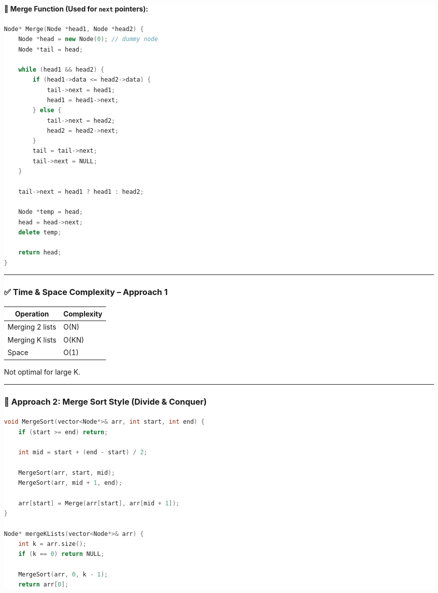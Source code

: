 
#### 🔹 Merge Function (Used for `next` pointers):

```cpp
Node* Merge(Node *head1, Node *head2) {
    Node *head = new Node(0); // dummy node
    Node *tail = head;

    while (head1 && head2) {
        if (head1->data <= head2->data) {
            tail->next = head1;
            head1 = head1->next;
        } else {
            tail->next = head2;
            head2 = head2->next;
        }
        tail = tail->next;
        tail->next = NULL;
    }

    tail->next = head1 ? head1 : head2;

    Node *temp = head;
    head = head->next;
    delete temp;

    return head;
}
```

---

### ✅ Time & Space Complexity – Approach 1

| Operation       | Complexity |
| --------------- | ---------- |
| Merging 2 lists | O(N)       |
| Merging K lists | O(KN)      |
| Space           | O(1)       |

Not optimal for large K.

---

### 🔸 Approach 2: Merge Sort Style (Divide & Conquer)

```cpp
void MergeSort(vector<Node*>& arr, int start, int end) {
    if (start >= end) return;

    int mid = start + (end - start) / 2;

    MergeSort(arr, start, mid);
    MergeSort(arr, mid + 1, end);

    arr[start] = Merge(arr[start], arr[mid + 1]);
}

Node* mergeKLists(vector<Node*>& arr) {
    int k = arr.size();
    if (k == 0) return NULL;

    MergeSort(arr, 0, k - 1);
    return arr[0];
```